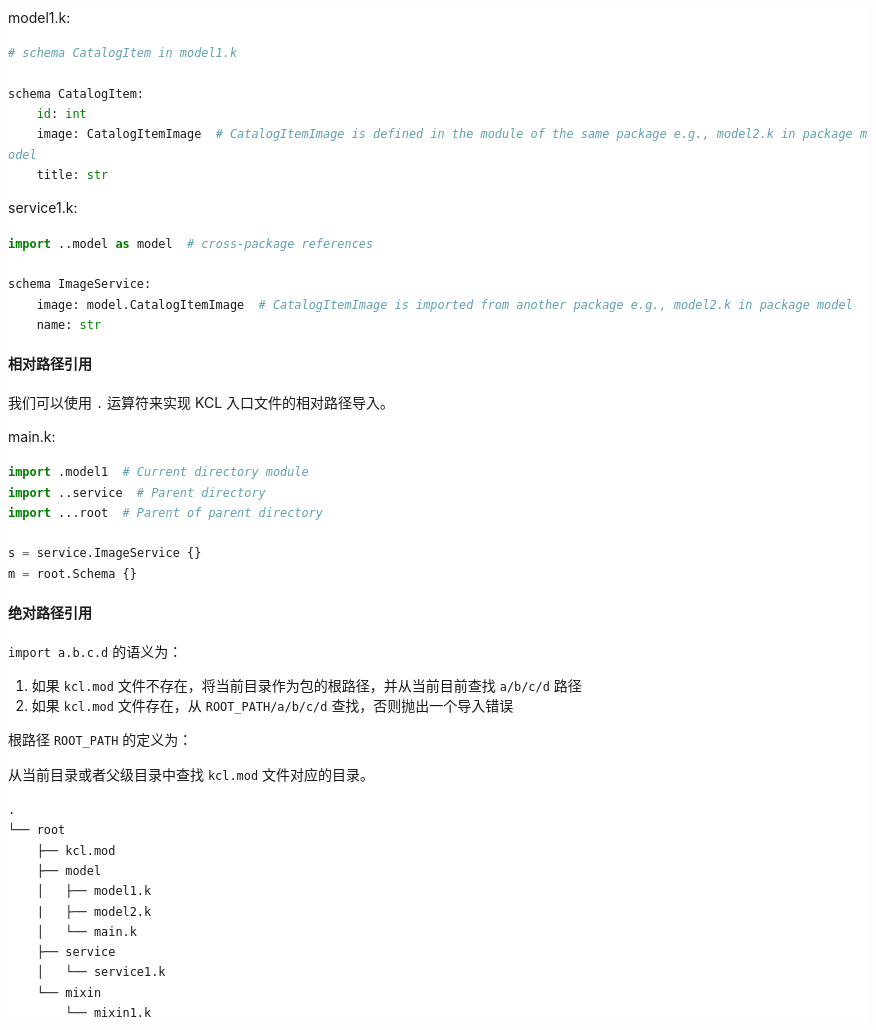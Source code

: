 model1.k:

```python
# schema CatalogItem in model1.k

schema CatalogItem:
    id: int
    image: CatalogItemImage  # CatalogItemImage is defined in the module of the same package e.g., model2.k in package model
    title: str
```

service1.k:

```python
import ..model as model  # cross-package references

schema ImageService:
    image: model.CatalogItemImage  # CatalogItemImage is imported from another package e.g., model2.k in package model
    name: str
```

#### 相对路径引用

我们可以使用 `.` 运算符来实现 KCL 入口文件的相对路径导入。

main.k:

```python
import .model1  # Current directory module
import ..service  # Parent directory
import ...root  # Parent of parent directory

s = service.ImageService {}
m = root.Schema {}
```

#### 绝对路径引用

`import a.b.c.d` 的语义为：

1. 如果 `kcl.mod` 文件不存在，将当前目录作为包的根路径，并从当前目前查找 `a/b/c/d` 路径
2. 如果 `kcl.mod` 文件存在，从 `ROOT_PATH/a/b/c/d` 查找，否则抛出一个导入错误

根路径 `ROOT_PATH` 的定义为：

从当前目录或者父级目录中查找 `kcl.mod` 文件对应的目录。

```
. 
└── root
    ├── kcl.mod
    ├── model
    │   ├── model1.k
    |   ├── model2.k
    │   └── main.k
    ├── service
    │   └── service1.k
    └── mixin
        └── mixin1.k
```
